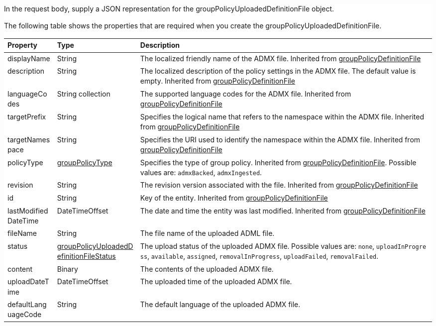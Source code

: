 In the request body, supply a JSON representation for the groupPolicyUploadedDefinitionFile object.

The following table shows the properties that are required when you create the groupPolicyUploadedDefinitionFile.

| Property                         | Type                                                                                                                  | Description                                                                                                                                                                                             |
| :------------------------------- | :-------------------------------------------------------------------------------------------------------------------- | :------------------------------------------------------------------------------------------------------------------------------------------------------------------------------------------------------ |
| displayName                      | String                                                                                                                | The localized friendly name of the ADMX file. Inherited from [groupPolicyDefinitionFile](../resources/intune-grouppolicy-grouppolicydefinitionfile.md)                                                  |
| description                      | String                                                                                                                | The localized description of the policy settings in the ADMX file. The default value is empty. Inherited from [groupPolicyDefinitionFile](../resources/intune-grouppolicy-grouppolicydefinitionfile.md) |
| languageCodes                    | String collection                                                                                                     | The supported language codes for the ADMX file. Inherited from [groupPolicyDefinitionFile](../resources/intune-grouppolicy-grouppolicydefinitionfile.md)                                                |
| targetPrefix                     | String                                                                                                                | Specifies the logical name that refers to the namespace within the ADMX file. Inherited from [groupPolicyDefinitionFile](../resources/intune-grouppolicy-grouppolicydefinitionfile.md)                  |
| targetNamespace                  | String                                                                                                                | Specifies the URI used to identify the namespace within the ADMX file. Inherited from [groupPolicyDefinitionFile](../resources/intune-grouppolicy-grouppolicydefinitionfile.md)                         |
| policyType                       | [groupPolicyType](../resources/intune-grouppolicy-grouppolicytype.md)                                                 | Specifies the type of group policy. Inherited from [groupPolicyDefinitionFile](../resources/intune-grouppolicy-grouppolicydefinitionfile.md). Possible values are: `admxBacked`, `admxIngested`.        |
| revision                         | String                                                                                                                | The revision version associated with the file. Inherited from [groupPolicyDefinitionFile](../resources/intune-grouppolicy-grouppolicydefinitionfile.md)                                                 |
| id                               | String                                                                                                                | Key of the entity. Inherited from [groupPolicyDefinitionFile](../resources/intune-grouppolicy-grouppolicydefinitionfile.md)                                                                             |
| lastModifiedDateTime             | DateTimeOffset                                                                                                        | The date and time the entity was last modified. Inherited from [groupPolicyDefinitionFile](../resources/intune-grouppolicy-grouppolicydefinitionfile.md)                                                |
| fileName                         | String                                                                                                                | The file name of the uploaded ADML file.                                                                                                                                                                |
| status                           | [groupPolicyUploadedDefinitionFileStatus](../resources/intune-grouppolicy-grouppolicyuploadeddefinitionfilestatus.md) | The upload status of the uploaded ADMX file. Possible values are: `none`, `uploadInProgress`, `available`, `assigned`, `removalInProgress`, `uploadFailed`, `removalFailed`.                            |
| content                          | Binary                                                                                                                | The contents of the uploaded ADMX file.                                                                                                                                                                 |
| uploadDateTime                   | DateTimeOffset                                                                                                        | The uploaded time of the uploaded ADMX file.                                                                                                                                                            |
| defaultLanguageCode              | String                                                                                                                | The default language of the uploaded ADMX file.                                                                                                                                                         |
